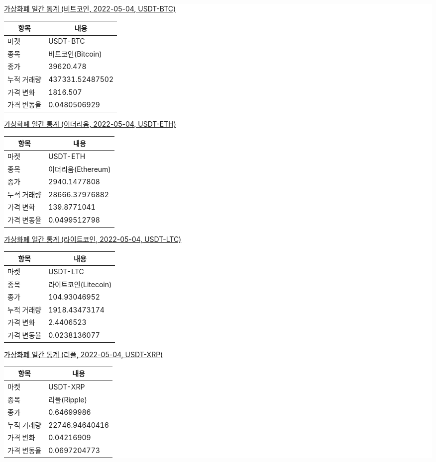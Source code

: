 
[가상화폐 일간 통계 (비트코인, 2022-05-04, USDT-BTC)](USDT-BTC-daily-candle-10days.html)

|항목|내용|
|--|--|
|마켓|USDT-BTC|
|종목|비트코인(Bitcoin)|
|종가|39620.478|
|누적 거래량|437331.52487502|
|가격 변화|1816.507|
|가격 변동율|0.0480506929|


[가상화폐 일간 통계 (이더리움, 2022-05-04, USDT-ETH)](USDT-ETH-daily-candle-10days.html)

|항목|내용|
|--|--|
|마켓|USDT-ETH|
|종목|이더리움(Ethereum)|
|종가|2940.1477808|
|누적 거래량|28666.37976882|
|가격 변화|139.8771041|
|가격 변동율|0.0499512798|


[가상화폐 일간 통계 (라이트코인, 2022-05-04, USDT-LTC)](USDT-LTC-daily-candle-10days.html)

|항목|내용|
|--|--|
|마켓|USDT-LTC|
|종목|라이트코인(Litecoin)|
|종가|104.93046952|
|누적 거래량|1918.43473174|
|가격 변화|2.4406523|
|가격 변동율|0.0238136077|


[가상화폐 일간 통계 (리플, 2022-05-04, USDT-XRP)](USDT-XRP-daily-candle-10days.html)

|항목|내용|
|--|--|
|마켓|USDT-XRP|
|종목|리플(Ripple)|
|종가|0.64699986|
|누적 거래량|22746.94640416|
|가격 변화|0.04216909|
|가격 변동율|0.0697204773|
